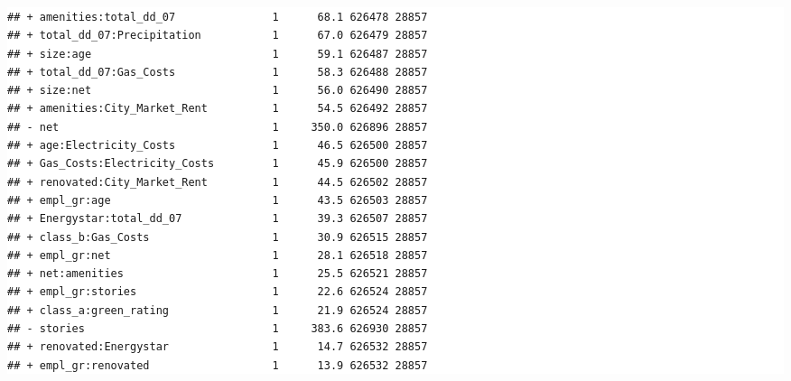     ## + amenities:total_dd_07               1      68.1 626478 28857
    ## + total_dd_07:Precipitation           1      67.0 626479 28857
    ## + size:age                            1      59.1 626487 28857
    ## + total_dd_07:Gas_Costs               1      58.3 626488 28857
    ## + size:net                            1      56.0 626490 28857
    ## + amenities:City_Market_Rent          1      54.5 626492 28857
    ## - net                                 1     350.0 626896 28857
    ## + age:Electricity_Costs               1      46.5 626500 28857
    ## + Gas_Costs:Electricity_Costs         1      45.9 626500 28857
    ## + renovated:City_Market_Rent          1      44.5 626502 28857
    ## + empl_gr:age                         1      43.5 626503 28857
    ## + Energystar:total_dd_07              1      39.3 626507 28857
    ## + class_b:Gas_Costs                   1      30.9 626515 28857
    ## + empl_gr:net                         1      28.1 626518 28857
    ## + net:amenities                       1      25.5 626521 28857
    ## + empl_gr:stories                     1      22.6 626524 28857
    ## + class_a:green_rating                1      21.9 626524 28857
    ## - stories                             1     383.6 626930 28857
    ## + renovated:Energystar                1      14.7 626532 28857
    ## + empl_gr:renovated                   1      13.9 626532 28857